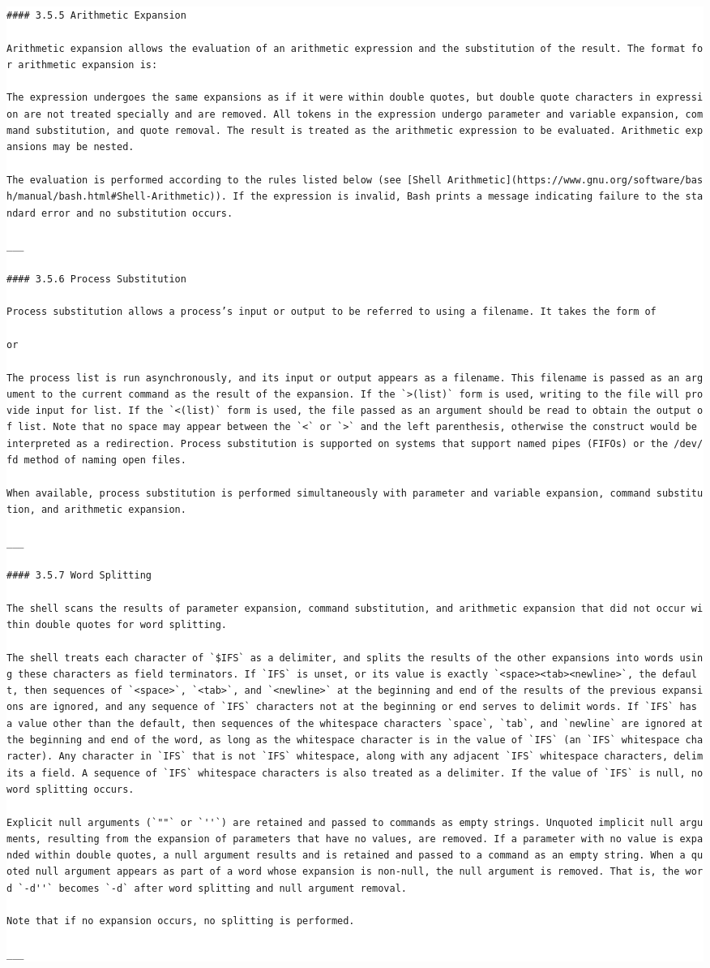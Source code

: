```
#### 3.5.5 Arithmetic Expansion

Arithmetic expansion allows the evaluation of an arithmetic expression and the substitution of the result. The format for arithmetic expansion is:

The expression undergoes the same expansions as if it were within double quotes, but double quote characters in expression are not treated specially and are removed. All tokens in the expression undergo parameter and variable expansion, command substitution, and quote removal. The result is treated as the arithmetic expression to be evaluated. Arithmetic expansions may be nested.

The evaluation is performed according to the rules listed below (see [Shell Arithmetic](https://www.gnu.org/software/bash/manual/bash.html#Shell-Arithmetic)). If the expression is invalid, Bash prints a message indicating failure to the standard error and no substitution occurs.

___

#### 3.5.6 Process Substitution

Process substitution allows a process’s input or output to be referred to using a filename. It takes the form of

or

The process list is run asynchronously, and its input or output appears as a filename. This filename is passed as an argument to the current command as the result of the expansion. If the `>(list)` form is used, writing to the file will provide input for list. If the `<(list)` form is used, the file passed as an argument should be read to obtain the output of list. Note that no space may appear between the `<` or `>` and the left parenthesis, otherwise the construct would be interpreted as a redirection. Process substitution is supported on systems that support named pipes (FIFOs) or the /dev/fd method of naming open files.

When available, process substitution is performed simultaneously with parameter and variable expansion, command substitution, and arithmetic expansion.

___

#### 3.5.7 Word Splitting

The shell scans the results of parameter expansion, command substitution, and arithmetic expansion that did not occur within double quotes for word splitting.

The shell treats each character of `$IFS` as a delimiter, and splits the results of the other expansions into words using these characters as field terminators. If `IFS` is unset, or its value is exactly `<space><tab><newline>`, the default, then sequences of `<space>`, `<tab>`, and `<newline>` at the beginning and end of the results of the previous expansions are ignored, and any sequence of `IFS` characters not at the beginning or end serves to delimit words. If `IFS` has a value other than the default, then sequences of the whitespace characters `space`, `tab`, and `newline` are ignored at the beginning and end of the word, as long as the whitespace character is in the value of `IFS` (an `IFS` whitespace character). Any character in `IFS` that is not `IFS` whitespace, along with any adjacent `IFS` whitespace characters, delimits a field. A sequence of `IFS` whitespace characters is also treated as a delimiter. If the value of `IFS` is null, no word splitting occurs.

Explicit null arguments (`""` or `''`) are retained and passed to commands as empty strings. Unquoted implicit null arguments, resulting from the expansion of parameters that have no values, are removed. If a parameter with no value is expanded within double quotes, a null argument results and is retained and passed to a command as an empty string. When a quoted null argument appears as part of a word whose expansion is non-null, the null argument is removed. That is, the word `-d''` becomes `-d` after word splitting and null argument removal.

Note that if no expansion occurs, no splitting is performed.

___

```